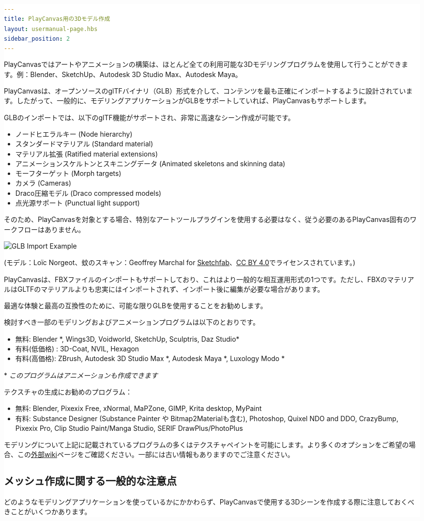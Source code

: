```yaml
---
title: PlayCanvas用の3Dモデル作成
layout: usermanual-page.hbs
sidebar_position: 2
---
```


PlayCanvasではアートやアニメーションの構築は、ほとんど全ての利用可能な3Dモデリングプログラムを使用して行うことができます。例：Blender、SketchUp、Autodesk 3D Studio Max、Autodesk Maya。

PlayCanvasは、オープンソースのglTFバイナリ（GLB）形式を介して、コンテンツを最も正確にインポートするように設計されています。したがって、一般的に、モデリングアプリケーションがGLBをサポートしていれば、PlayCanvasもサポートします。

GLBのインポートでは、以下のglTF機能がサポートされ、非常に高速なシーン作成が可能です。

- ノードヒエラルキー (Node hierarchy)
- スタンダードマテリアル (Standard material)
- マテリアル拡張 (Ratified material extensions)
- アニメーションスケルトンとスキニングデータ (Animated skeletons and skinning data)
- モーフターゲット (Morph targets)
- カメラ (Cameras)
- Draco圧縮モデル (Draco compressed models)
- 点光源サポート (Punctual light support)

そのため、PlayCanvasを対象とする場合、特別なアートツールプラグインを使用する必要はなく、従う必要のあるPlayCanvas固有のワークフローはありません。

![GLB Import Example][14]

(モデル：Loïc Norgeot、蚊のスキャン：Geoffrey Marchal for [Sketchfab][13]、[CC BY 4.0][12]でライセンスされています。)

PlayCanvasは、FBXファイルのインポートもサポートしており、これはより一般的な相互運用形式の1つです。ただし、FBXのマテリアルはGLTFのマテリアルよりも忠実にはインポートされず、インポート後に編集が必要な場合があります。

最適な体験と最高の互換性のために、可能な限りGLBを使用することをお勧めします。

検討すべき一部のモデリングおよびアニメーションプログラムは以下のとおりです。

* 無料: Blender \*, Wings3D, Voidworld, SketchUp, Sculptris, Daz Studio\*
* 有料(低価格) : 3D-Coat, NVIL, Hexagon
* 有料(高価格): ZBrush, Autodesk 3D Studio Max \*, Autodesk Maya \*, Luxology Modo \*

\* *このプログラムはアニメーションも作成できます*

テクスチャの生成にお勧めのプログラム：

* 無料: Blender, Pixexix Free, xNormal, MaPZone, GIMP, Krita desktop, MyPaint
* 有料: Substance Designer (Substance Painter や Bitmap2Materialも含む), Photoshop, Quixel NDO and DDO, CrazyBump, Pixexix Pro, Clip Studio Paint/Manga Studio, SERIF DrawPlus/PhotoPlus

モデリングについて上記に記載されているプログラムの多くはテクスチャペイントを可能にします。より多くのオプションをご希望の場合、この[外部wiki][1]ページをご確認ください。一部には古い情報もありますのでご注意ください。

## メッシュ作成に関する一般的な注意点

どのようなモデリングアプリケーションを使っているかにかかわらず、PlayCanvasで使用する3Dシーンを作成する際に注意しておくべきことがいくつかあります。


[1]: http://wiki.polycount.com/wiki/Tools
[2]: https://cgcookie.com/learn-blender
[3]: /images/user-manual/assets/models/building/blender-logo.jpg
[4]: https://www.blender.org/
[5]: https://www.autodesk.com/developer-network/platform-technologies/fbx-converter-archives
[6]: https://www.blenderguru.com/
[7]: /images/user-manual/assets/models/building/max-material-editor.jpg
[8]: /images/user-manual/assets/models/building/wall-norm.jpg
[9]: /images/user-manual/assets/models/building/wall-norm-yflip.jpg
[10]: /images/user-manual/assets/models/building/mountains-sphere.jpg
[11]: /images/user-manual/assets/models/building/maya-material-editor.jpg
[12]: https://creativecommons.org/licenses/by/4.0/
[13]: https://sketchfab.com/3d-models/real-time-refraction-demo-mosquito-in-amber-37233d6ed84844fea1ebe88069ea58d1
[14]: /images/user-manual/assets/models/building/glb-import.gif
